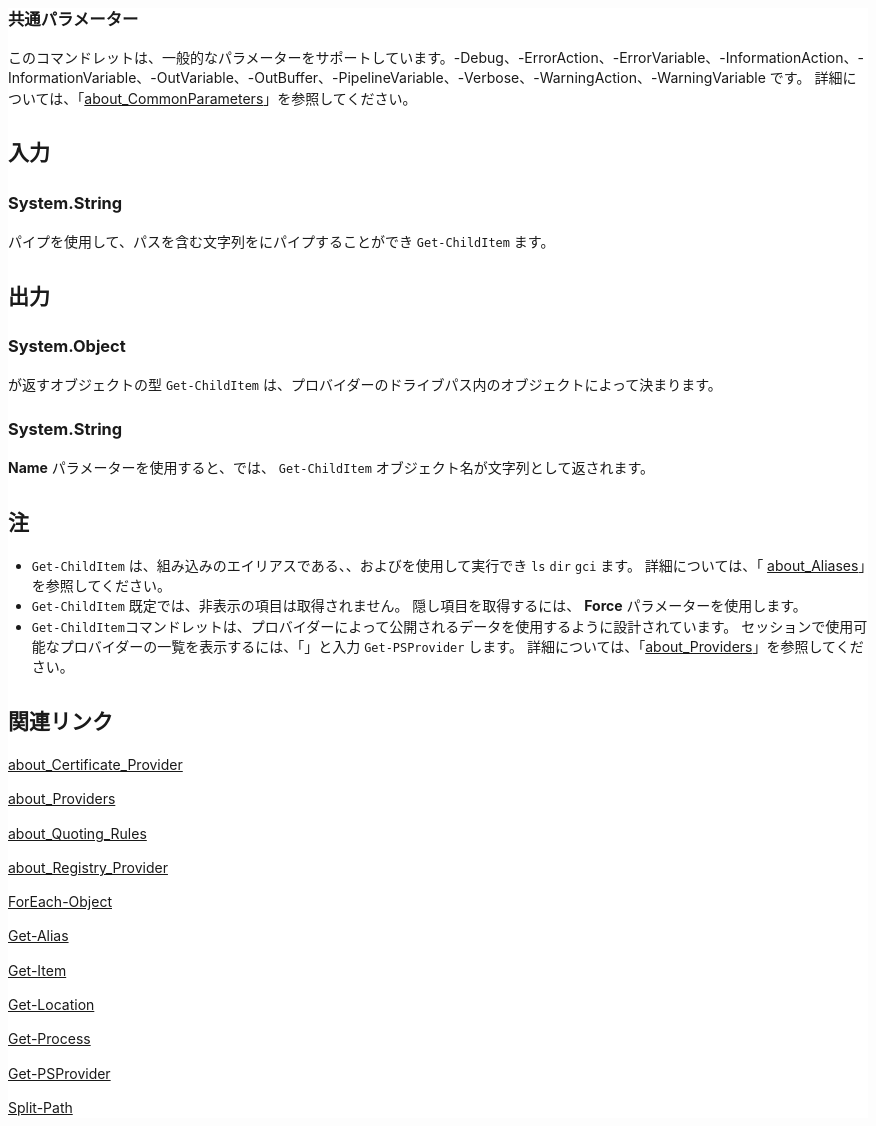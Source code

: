 ### 共通パラメーター

このコマンドレットは、一般的なパラメーターをサポートしています。-Debug、-ErrorAction、-ErrorVariable、-InformationAction、-InformationVariable、-OutVariable、-OutBuffer、-PipelineVariable、-Verbose、-WarningAction、-WarningVariable です。 詳細については、「[about_CommonParameters](https://go.microsoft.com/fwlink/?LinkID=113216)」を参照してください。

## 入力

### System.String

パイプを使用して、パスを含む文字列をにパイプすることができ `Get-ChildItem` ます。

## 出力

### System.Object

が返すオブジェクトの型 `Get-ChildItem` は、プロバイダーのドライブパス内のオブジェクトによって決まります。

### System.String

**Name** パラメーターを使用すると、では、 `Get-ChildItem` オブジェクト名が文字列として返されます。

## 注

- `Get-ChildItem` は、組み込みのエイリアスである、、およびを使用して実行でき `ls` `dir` `gci` ます。 詳細については、「 [about_Aliases](../Microsoft.PowerShell.Core/About/about_Aliases.md)」を参照してください。
- `Get-ChildItem` 既定では、非表示の項目は取得されません。 隠し項目を取得するには、 **Force** パラメーターを使用します。
- `Get-ChildItem`コマンドレットは、プロバイダーによって公開されるデータを使用するように設計されています。 セッションで使用可能なプロバイダーの一覧を表示するには、「」と入力 `Get-PSProvider` します。
  詳細については、「[about_Providers](../Microsoft.PowerShell.Core/About/about_Providers.md)」を参照してください。

## 関連リンク

[about_Certificate_Provider](../Microsoft.PowerShell.Security/About/about_Certificate_Provider.md)

[about_Providers](../Microsoft.PowerShell.Core/About/about_Providers.md)

[about_Quoting_Rules](../Microsoft.Powershell.Core/About/about_Quoting_Rules.md)

[about_Registry_Provider](../Microsoft.PowerShell.Core/About/about_Registry_Provider.md)

[ForEach-Object](../Microsoft.PowerShell.Core/ForEach-Object.md)

[Get-Alias](../Microsoft.PowerShell.Utility/Get-Alias.md)

[Get-Item](Get-Item.md)

[Get-Location](Get-Location.md)

[Get-Process](Get-Process.md)

[Get-PSProvider](Get-PSProvider.md)

[Split-Path](Split-Path.md)
